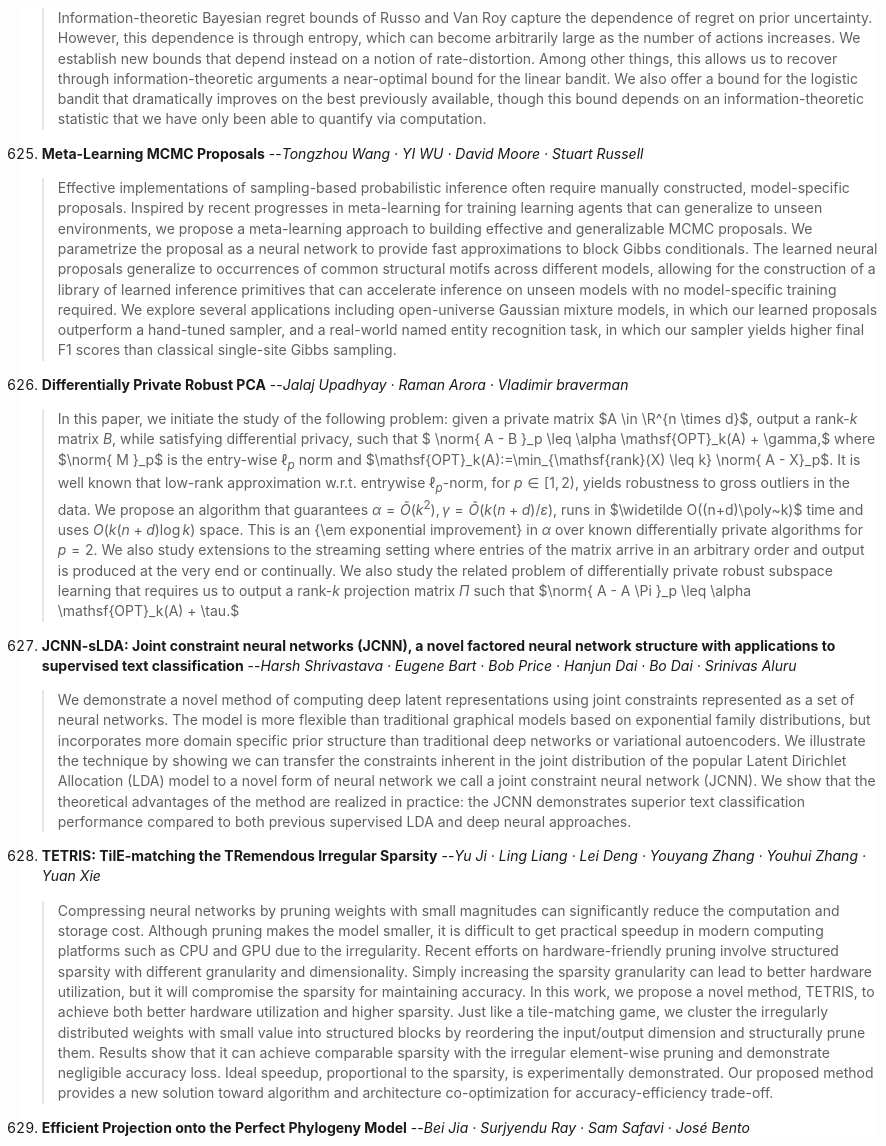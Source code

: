  > Information-theoretic Bayesian regret bounds of Russo and Van Roy capture the dependence of regret on prior uncertainty. However, this dependence is through entropy, which can become arbitrarily large as the number of actions increases.  We establish new bounds that depend instead on a notion of rate-distortion.  Among other things, this allows us to recover through information-theoretic arguments a near-optimal bound for the linear bandit.  We also offer a bound for the logistic bandit that dramatically improves on the best previously available, though this bound depends on an information-theoretic statistic that we have only been able to quantify via computation.
625. **Meta-Learning MCMC Proposals** --*Tongzhou Wang &middot; YI WU &middot; David Moore &middot; Stuart Russell*
 > Effective implementations of sampling-based probabilistic inference often require manually constructed, model-specific proposals. Inspired by recent progresses in meta-learning for training learning agents that can generalize to unseen environments, we propose a meta-learning approach to building effective and generalizable MCMC proposals. We parametrize the proposal as a neural network to provide fast approximations to block Gibbs conditionals. The learned neural proposals generalize to occurrences of common structural motifs across different models, allowing for the construction of a library of learned inference primitives that can accelerate inference on unseen models with no model-specific training required. We explore several applications including open-universe Gaussian mixture models, in which our learned proposals outperform a hand-tuned sampler, and a real-world named entity recognition task, in which our sampler yields higher final F1 scores than classical single-site Gibbs sampling.
626. **Differentially Private Robust PCA** --*Jalaj Upadhyay &middot; Raman Arora &middot; Vladimir braverman*
 > In this paper, we initiate the study of the following problem: given a private matrix $A \in \R^{n \times d}$, output a rank-$k$ matrix $B$, while satisfying differential privacy, such that  $ \norm{  A - B }_p \leq \alpha \mathsf{OPT}_k(A) + \gamma,$ where  $\norm{  M }_p$ is the entry-wise $\ell_p$ norm  and $\mathsf{OPT}_k(A):=\min_{\mathsf{rank}(X) \leq k} \norm{  A - X}_p$.  It is well known that low-rank approximation w.r.t. entrywise $\ell_p$-norm, for $p \in [1,2)$, yields robustness to gross outliers in the data.   We propose an algorithm that guarantees $\alpha=\widetilde{O}(k^2), \gamma=\widetilde{O}(k(n+d)/\varepsilon)$, runs in $\widetilde O((n+d)\poly~k)$ time and uses $O(k(n+d)\log k)$ space. This is an {\em exponential improvement}  in $\alpha$ over  known differentially private algorithms for $p=2$. We also study extensions to the streaming setting where entries of the matrix arrive in an arbitrary order and output is produced at the very end or continually.  We also study the related problem of differentially private robust subspace learning that requires us to output a rank-$k$ projection matrix $\Pi$ such that  $\norm{  A - A \Pi }_p \leq \alpha \mathsf{OPT}_k(A) + \tau.$ 
627. **JCNN-sLDA: Joint constraint neural networks (JCNN), a novel factored neural network structure with applications to supervised text classification** --*Harsh Shrivastava &middot; Eugene Bart &middot; Bob Price &middot; Hanjun Dai &middot; Bo Dai &middot; Srinivas Aluru*
 > We demonstrate a novel method of computing deep latent representations using joint constraints represented as a set of neural networks. The model is more flexible than traditional graphical models based on exponential family distributions, but incorporates more domain specific prior structure than traditional deep networks or variational autoencoders. We illustrate the technique by showing we can transfer the constraints inherent in the joint distribution of the popular Latent Dirichlet Allocation (LDA) model to a novel form of neural network we call a joint constraint neural network (JCNN). We show that the theoretical advantages of the method are realized in practice: the JCNN demonstrates superior text classification performance compared to both previous supervised LDA and deep neural approaches.
628. **TETRIS: TilE-matching the TRemendous Irregular Sparsity** --*Yu Ji &middot; Ling Liang &middot; Lei Deng &middot; Youyang Zhang &middot; Youhui Zhang &middot; Yuan Xie*
 > Compressing neural networks by pruning weights with small magnitudes can significantly reduce the computation and storage cost. Although pruning makes the model smaller, it is difficult to get practical speedup in modern computing platforms such as CPU and GPU due to the irregularity. Recent efforts on hardware-friendly pruning involve structured sparsity with different granularity and dimensionality.  Simply increasing the sparsity granularity can lead to better hardware utilization, but it will compromise the sparsity for maintaining accuracy. In this work, we propose a novel method, TETRIS, to achieve both better hardware utilization and higher sparsity. Just like a tile-matching game, we cluster the irregularly distributed weights with small value into structured blocks by reordering the input/output dimension and structurally prune them. Results show that it can achieve comparable sparsity with the irregular element-wise pruning and demonstrate negligible accuracy loss. Ideal speedup, proportional to the sparsity, is experimentally demonstrated. Our proposed method provides a new solution toward algorithm and architecture co-optimization for accuracy-efficiency trade-off.
629. **Efficient Projection onto the Perfect Phylogeny Model** --*Bei Jia &middot;  Surjyendu Ray &middot; Sam Safavi &middot; José Bento*